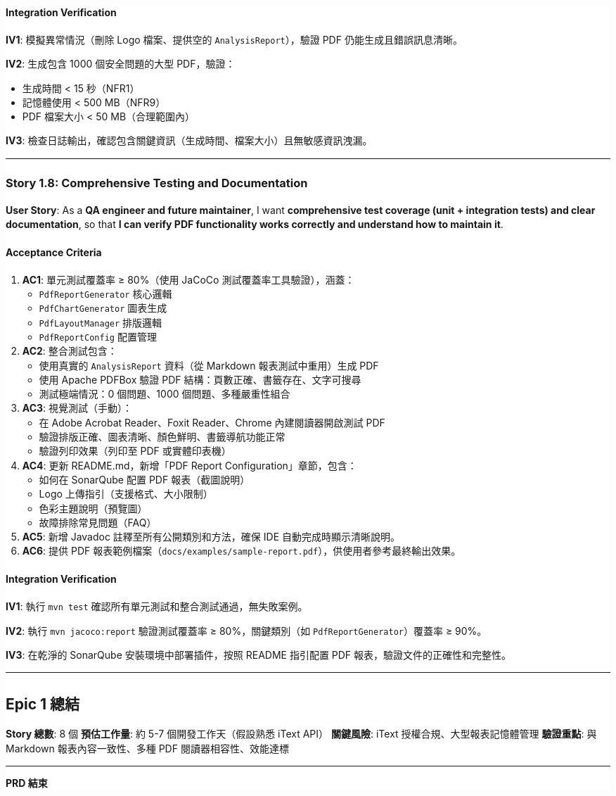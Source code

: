 #### Integration Verification

**IV1**: 模擬異常情況（刪除 Logo 檔案、提供空的 `AnalysisReport`），驗證 PDF 仍能生成且錯誤訊息清晰。

**IV2**: 生成包含 1000 個安全問題的大型 PDF，驗證：
   - 生成時間 < 15 秒（NFR1）
   - 記憶體使用 < 500 MB（NFR9）
   - PDF 檔案大小 < 50 MB（合理範圍內）

**IV3**: 檢查日誌輸出，確認包含關鍵資訊（生成時間、檔案大小）且無敏感資訊洩漏。

---

### Story 1.8: Comprehensive Testing and Documentation

**User Story**:
As a **QA engineer and future maintainer**,
I want **comprehensive test coverage (unit + integration tests) and clear documentation**,
so that **I can verify PDF functionality works correctly and understand how to maintain it**.

#### Acceptance Criteria

1. **AC1**: 單元測試覆蓋率 ≥ 80%（使用 JaCoCo 測試覆蓋率工具驗證），涵蓋：
   - `PdfReportGenerator` 核心邏輯
   - `PdfChartGenerator` 圖表生成
   - `PdfLayoutManager` 排版邏輯
   - `PdfReportConfig` 配置管理
2. **AC2**: 整合測試包含：
   - 使用真實的 `AnalysisReport` 資料（從 Markdown 報表測試中重用）生成 PDF
   - 使用 Apache PDFBox 驗證 PDF 結構：頁數正確、書籤存在、文字可搜尋
   - 測試極端情況：0 個問題、1000 個問題、多種嚴重性組合
3. **AC3**: 視覺測試（手動）：
   - 在 Adobe Acrobat Reader、Foxit Reader、Chrome 內建閱讀器開啟測試 PDF
   - 驗證排版正確、圖表清晰、顏色鮮明、書籤導航功能正常
   - 驗證列印效果（列印至 PDF 或實體印表機）
4. **AC4**: 更新 README.md，新增「PDF Report Configuration」章節，包含：
   - 如何在 SonarQube 配置 PDF 報表（截圖說明）
   - Logo 上傳指引（支援格式、大小限制）
   - 色彩主題說明（預覽圖）
   - 故障排除常見問題（FAQ）
5. **AC5**: 新增 Javadoc 註釋至所有公開類別和方法，確保 IDE 自動完成時顯示清晰說明。
6. **AC6**: 提供 PDF 報表範例檔案（`docs/examples/sample-report.pdf`），供使用者參考最終輸出效果。

#### Integration Verification

**IV1**: 執行 `mvn test` 確認所有單元測試和整合測試通過，無失敗案例。

**IV2**: 執行 `mvn jacoco:report` 驗證測試覆蓋率 ≥ 80%，關鍵類別（如 `PdfReportGenerator`）覆蓋率 ≥ 90%。

**IV3**: 在乾淨的 SonarQube 安裝環境中部署插件，按照 README 指引配置 PDF 報表，驗證文件的正確性和完整性。

---

## Epic 1 總結

**Story 總數**: 8 個
**預估工作量**: 約 5-7 個開發工作天（假設熟悉 iText API）
**關鍵風險**: iText 授權合規、大型報表記憶體管理
**驗證重點**: 與 Markdown 報表內容一致性、多種 PDF 閱讀器相容性、效能達標

---

**PRD 結束**

